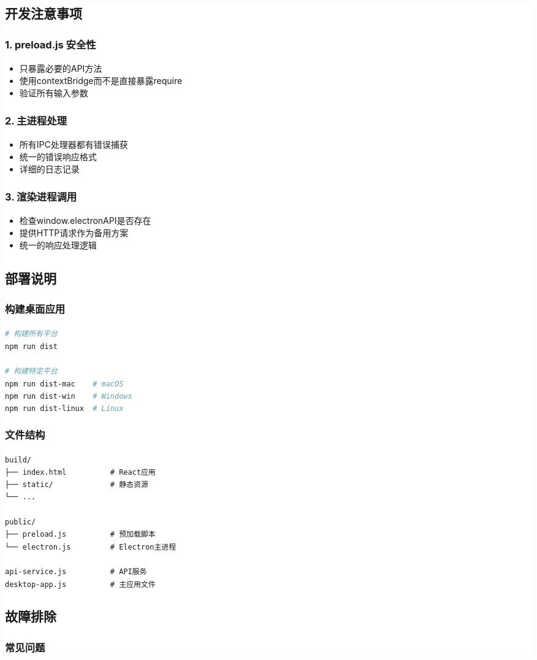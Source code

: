 ## 开发注意事项

### 1. preload.js 安全性
- 只暴露必要的API方法
- 使用contextBridge而不是直接暴露require
- 验证所有输入参数

### 2. 主进程处理
- 所有IPC处理器都有错误捕获
- 统一的错误响应格式
- 详细的日志记录

### 3. 渲染进程调用
- 检查window.electronAPI是否存在
- 提供HTTP请求作为备用方案
- 统一的响应处理逻辑

## 部署说明

### 构建桌面应用
```bash
# 构建所有平台
npm run dist

# 构建特定平台
npm run dist-mac    # macOS
npm run dist-win    # Windows
npm run dist-linux  # Linux
```

### 文件结构
```
build/
├── index.html          # React应用
├── static/             # 静态资源
└── ...

public/
├── preload.js          # 预加载脚本
└── electron.js         # Electron主进程

api-service.js          # API服务
desktop-app.js          # 主应用文件
```

## 故障排除

### 常见问题
